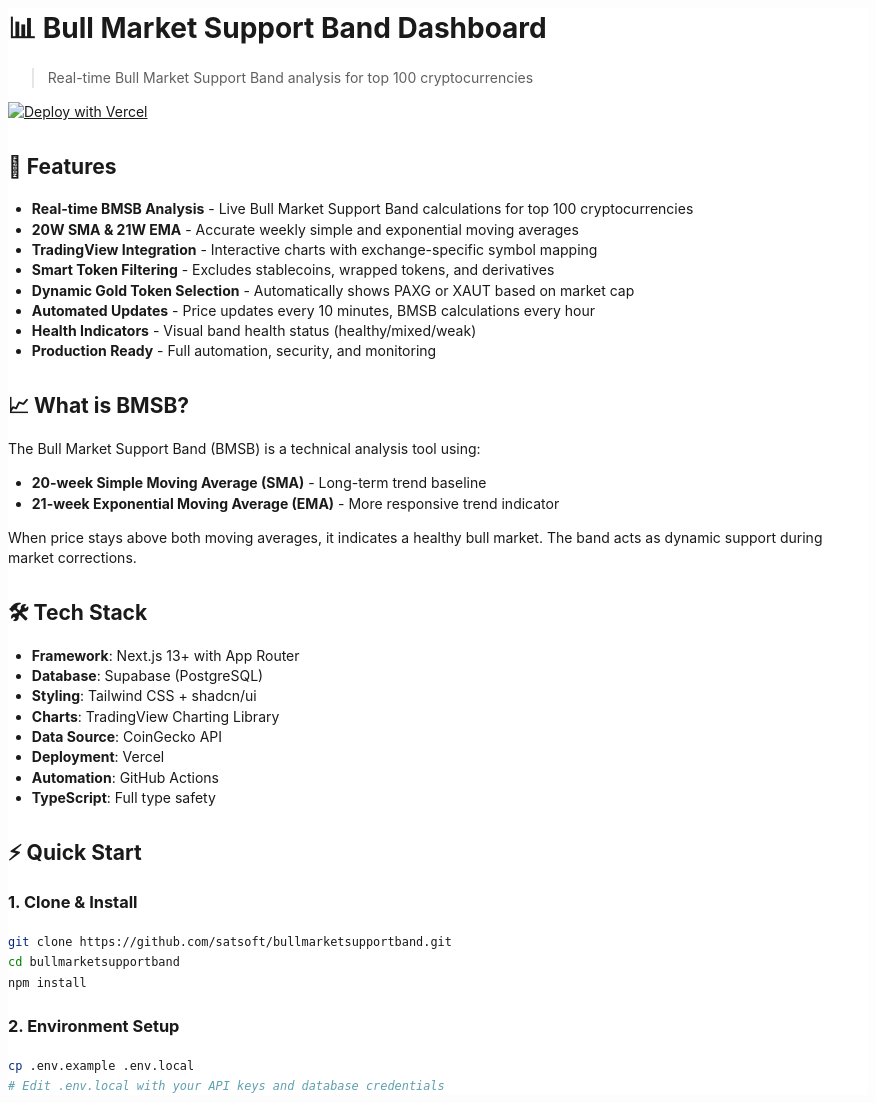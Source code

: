 # 📊 Bull Market Support Band Dashboard

> Real-time Bull Market Support Band analysis for top 100 cryptocurrencies

[![Deploy with Vercel](https://vercel.com/button)](https://vercel.com/new/clone?repository-url=https%3A%2F%2Fgithub.com%2Fsatsoft%2Fbullmarketsupportband)

## 🚀 Features

- **Real-time BMSB Analysis** - Live Bull Market Support Band calculations for top 100 cryptocurrencies
- **20W SMA & 21W EMA** - Accurate weekly simple and exponential moving averages
- **TradingView Integration** - Interactive charts with exchange-specific symbol mapping
- **Smart Token Filtering** - Excludes stablecoins, wrapped tokens, and derivatives
- **Dynamic Gold Token Selection** - Automatically shows PAXG or XAUT based on market cap
- **Automated Updates** - Price updates every 10 minutes, BMSB calculations every hour
- **Health Indicators** - Visual band health status (healthy/mixed/weak)
- **Production Ready** - Full automation, security, and monitoring

## 📈 What is BMSB?

The Bull Market Support Band (BMSB) is a technical analysis tool using:
- **20-week Simple Moving Average (SMA)** - Long-term trend baseline
- **21-week Exponential Moving Average (EMA)** - More responsive trend indicator

When price stays above both moving averages, it indicates a healthy bull market. The band acts as dynamic support during market corrections.

## 🛠️ Tech Stack

- **Framework**: Next.js 13+ with App Router
- **Database**: Supabase (PostgreSQL)
- **Styling**: Tailwind CSS + shadcn/ui
- **Charts**: TradingView Charting Library
- **Data Source**: CoinGecko API
- **Deployment**: Vercel
- **Automation**: GitHub Actions
- **TypeScript**: Full type safety

## ⚡ Quick Start

### 1. Clone & Install
```bash
git clone https://github.com/satsoft/bullmarketsupportband.git
cd bullmarketsupportband
npm install
```

### 2. Environment Setup
```bash
cp .env.example .env.local
# Edit .env.local with your API keys and database credentials
```
